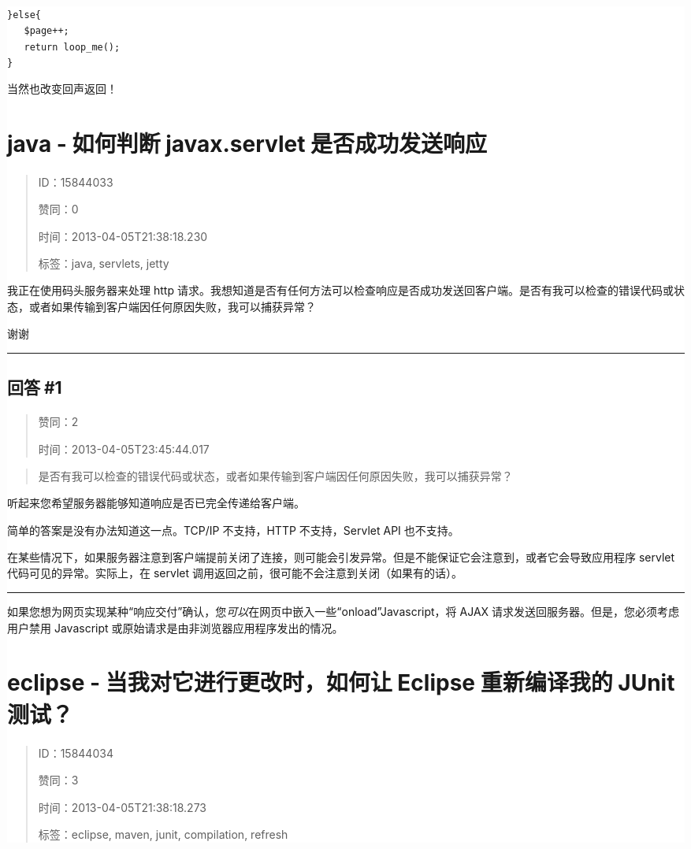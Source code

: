 ```
}else{
   $page++;
   return loop_me();
} 
```

当然也改变回声返回！

# java - 如何判断 javax.servlet 是否成功发送响应

> ID：15844033
> 
> 赞同：0
> 
> 时间：2013-04-05T21:38:18.230
> 
> 标签：java, servlets, jetty

我正在使用码头服务器来处理 http 请求。我想知道是否有任何方法可以检查响应是否成功发送回客户端。是否有我可以检查的错误代码或状态，或者如果传输到客户端因任何原因失败，我可以捕获异常？

谢谢

* * *

## 回答 #1

> 赞同：2
> 
> 时间：2013-04-05T23:45:44.017

> 是否有我可以检查的错误代码或状态，或者如果传输到客户端因任何原因失败，我可以捕获异常？

听起来您希望服务器能够知道响应是否已完全传递给客户端。

简单的答案是没有办法知道这一点。TCP/IP 不支持，HTTP 不支持，Servlet API 也不支持。

在某些情况下，如果服务器注意到客户端提前关闭了连接，则可能会引发异常。但是不能保证它会注意到，或者它会导致应用程序 servlet 代码可见的异常。实际上，在 servlet 调用返回之前，很可能不会注意到关闭（如果有的话）。

* * *

如果您想为网页实现某种“响应交付”确认，您*可以*在网页中嵌入一些“onload”Javascript，将 AJAX 请求发送回服务器。但是，您必须考虑用户禁用 Javascript 或原始请求是由非浏览器应用程序发出的情况。

# eclipse - 当我对它进行更改时，如何让 Eclipse 重新编译我的 JUnit 测试？

> ID：15844034
> 
> 赞同：3
> 
> 时间：2013-04-05T21:38:18.273
> 
> 标签：eclipse, maven, junit, compilation, refresh
